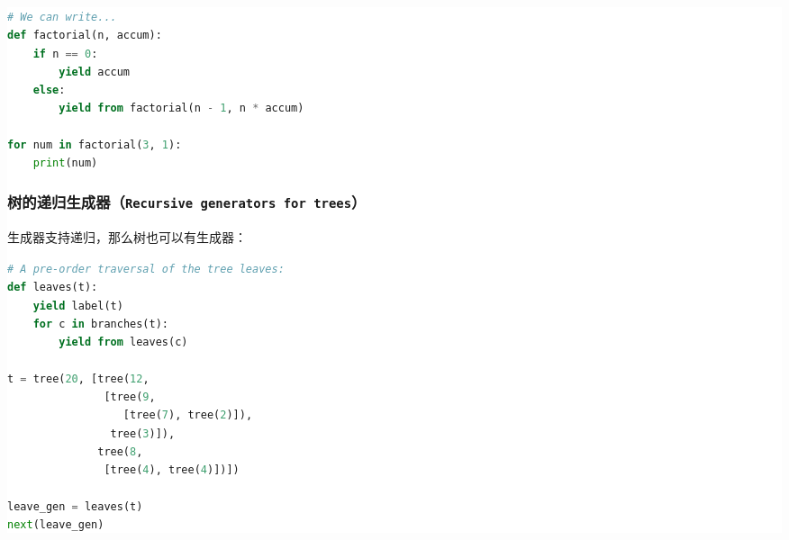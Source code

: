 ```python
# We can write...
def factorial(n, accum):
    if n == 0:
        yield accum
    else:
        yield from factorial(n - 1, n * accum)

for num in factorial(3, 1):
    print(num)
```

### 树的递归生成器（`Recursive generators for trees`）

生成器支持递归，那么树也可以有生成器：

```python
# A pre-order traversal of the tree leaves:
def leaves(t):
    yield label(t)
    for c in branches(t):
        yield from leaves(c)

t = tree(20, [tree(12,
               [tree(9,
                  [tree(7), tree(2)]),
                tree(3)]),
              tree(8,
               [tree(4), tree(4)])])

leave_gen = leaves(t)
next(leave_gen)
```

